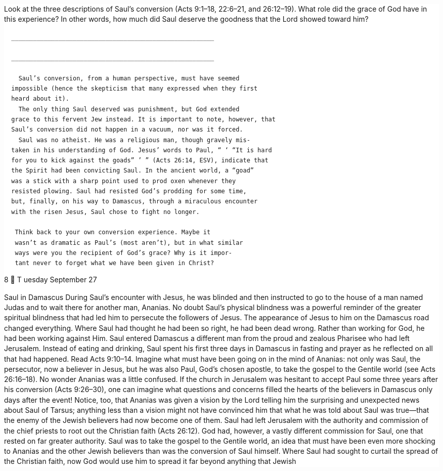 Look at the three descriptions of Saul’s conversion (Acts 9:1–18,
   22:6–21, and 26:12–19). What role did the grace of God have in
   this experience? In other words, how much did Saul deserve the
   goodness that the Lord showed toward him?

      ________________________________________________________

      ________________________________________________________

        Saul’s conversion, from a human perspective, must have seemed
      impossible (hence the skepticism that many expressed when they first
      heard about it).
        The only thing Saul deserved was punishment, but God extended
      grace to this fervent Jew instead. It is important to note, however, that
      Saul’s conversion did not happen in a vacuum, nor was it forced.
        Saul was no atheist. He was a religious man, though gravely mis-
      taken in his understanding of God. Jesus’ words to Paul, “ ‘ “It is hard
      for you to kick against the goads” ’ ” (Acts 26:14, ESV), indicate that
      the Spirit had been convicting Saul. In the ancient world, a “goad”
      was a stick with a sharp point used to prod oxen whenever they
      resisted plowing. Saul had resisted God’s prodding for some time,
      but, finally, on his way to Damascus, through a miraculous encounter
      with the risen Jesus, Saul chose to fight no longer.

       Think back to your own conversion experience. Maybe it
       wasn’t as dramatic as Paul’s (most aren’t), but in what similar
       ways were you the recipient of God’s grace? Why is it impor-
       tant never to forget what we have been given in Christ?
8
          T uesday September 27

Saul in Damascus
  During Saul’s encounter with Jesus, he was blinded and then
instructed to go to the house of a man named Judas and to wait there
for another man, Ananias. No doubt Saul’s physical blindness was a
powerful reminder of the greater spiritual blindness that had led him
to persecute the followers of Jesus.
  The appearance of Jesus to him on the Damascus road changed
everything. Where Saul had thought he had been so right, he had
been dead wrong. Rather than working for God, he had been working
against Him. Saul entered Damascus a different man from the proud
and zealous Pharisee who had left Jerusalem. Instead of eating and
drinking, Saul spent his first three days in Damascus in fasting and
prayer as he reflected on all that had happened.
  Read Acts 9:10–14. Imagine what must have been going on in the
mind of Ananias: not only was Saul, the persecutor, now a believer in
Jesus, but he was also Paul, God’s chosen apostle, to take the gospel
to the Gentile world (see Acts 26:16–18).
  No wonder Ananias was a little confused. If the church in Jerusalem
was hesitant to accept Paul some three years after his conversion (Acts
9:26–30), one can imagine what questions and concerns filled the
hearts of the believers in Damascus only days after the event!
  Notice, too, that Ananias was given a vision by the Lord telling him
the surprising and unexpected news about Saul of Tarsus; anything
less than a vision might not have convinced him that what he was told
about Saul was true—that the enemy of the Jewish believers had now
become one of them.
  Saul had left Jerusalem with the authority and commission of the
chief priests to root out the Christian faith (Acts 26:12). God had,
however, a vastly different commission for Saul, one that rested on far
greater authority. Saul was to take the gospel to the Gentile world, an
idea that must have been even more shocking to Ananias and the other
Jewish believers than was the conversion of Saul himself.
  Where Saul had sought to curtail the spread of the Christian faith,
now God would use him to spread it far beyond anything that Jewish